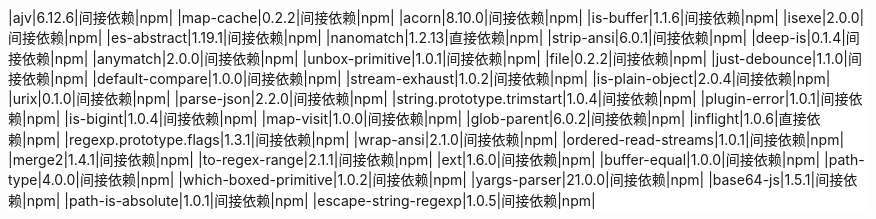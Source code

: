 |ajv|6.12.6|间接依赖|npm|
|map-cache|0.2.2|间接依赖|npm|
|acorn|8.10.0|间接依赖|npm|
|is-buffer|1.1.6|间接依赖|npm|
|isexe|2.0.0|间接依赖|npm|
|es-abstract|1.19.1|间接依赖|npm|
|nanomatch|1.2.13|直接依赖|npm|
|strip-ansi|6.0.1|间接依赖|npm|
|deep-is|0.1.4|间接依赖|npm|
|anymatch|2.0.0|间接依赖|npm|
|unbox-primitive|1.0.1|间接依赖|npm|
|file|0.2.2|间接依赖|npm|
|just-debounce|1.1.0|间接依赖|npm|
|default-compare|1.0.0|间接依赖|npm|
|stream-exhaust|1.0.2|间接依赖|npm|
|is-plain-object|2.0.4|间接依赖|npm|
|urix|0.1.0|间接依赖|npm|
|parse-json|2.2.0|间接依赖|npm|
|string.prototype.trimstart|1.0.4|间接依赖|npm|
|plugin-error|1.0.1|间接依赖|npm|
|is-bigint|1.0.4|间接依赖|npm|
|map-visit|1.0.0|间接依赖|npm|
|glob-parent|6.0.2|间接依赖|npm|
|inflight|1.0.6|直接依赖|npm|
|regexp.prototype.flags|1.3.1|间接依赖|npm|
|wrap-ansi|2.1.0|间接依赖|npm|
|ordered-read-streams|1.0.1|间接依赖|npm|
|merge2|1.4.1|间接依赖|npm|
|to-regex-range|2.1.1|间接依赖|npm|
|ext|1.6.0|间接依赖|npm|
|buffer-equal|1.0.0|间接依赖|npm|
|path-type|4.0.0|间接依赖|npm|
|which-boxed-primitive|1.0.2|间接依赖|npm|
|yargs-parser|21.0.0|间接依赖|npm|
|base64-js|1.5.1|间接依赖|npm|
|path-is-absolute|1.0.1|间接依赖|npm|
|escape-string-regexp|1.0.5|间接依赖|npm|